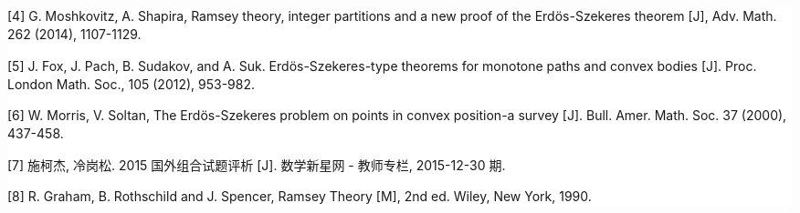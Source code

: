 [4] G. Moshkovitz, A. Shapira, Ramsey theory, integer partitions and a new proof of the Erdös-Szekeres theorem [J], Adv. Math. 262 (2014), 1107-1129.

[5] J. Fox, J. Pach, B. Sudakov, and A. Suk. Erdös-Szekeres-type theorems for monotone paths and convex bodies [J]. Proc. London Math. Soc., 105 (2012), 953-982.

[6] W. Morris, V. Soltan, The Erdös-Szekeres problem on points in convex position-a survey [J]. Bull. Amer. Math. Soc. 37 (2000), 437-458.

[7] 施柯杰, 冷岗松. 2015 国外组合试题评析 [J]. 数学新星网 - 教师专栏, 2015-12-30 期.

[8] R. Graham, B. Rothschild and J. Spencer, Ramsey Theory [M], 2nd ed. Wiley, New York, 1990.

